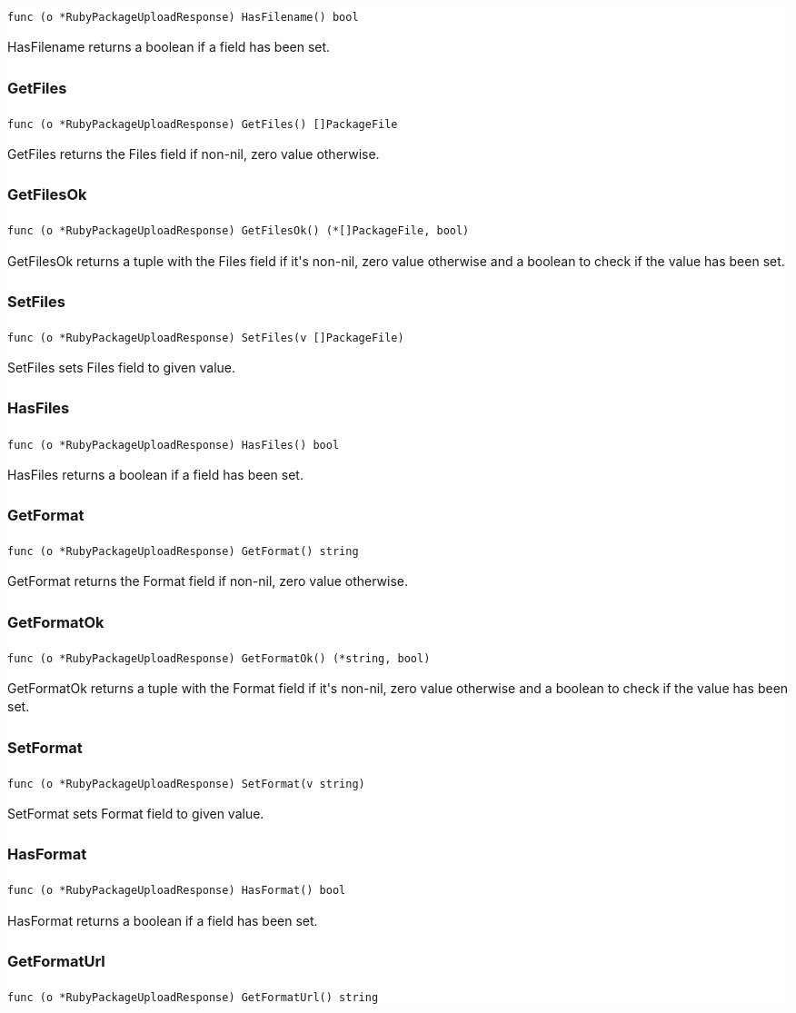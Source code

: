 `func (o *RubyPackageUploadResponse) HasFilename() bool`

HasFilename returns a boolean if a field has been set.

### GetFiles

`func (o *RubyPackageUploadResponse) GetFiles() []PackageFile`

GetFiles returns the Files field if non-nil, zero value otherwise.

### GetFilesOk

`func (o *RubyPackageUploadResponse) GetFilesOk() (*[]PackageFile, bool)`

GetFilesOk returns a tuple with the Files field if it's non-nil, zero value otherwise
and a boolean to check if the value has been set.

### SetFiles

`func (o *RubyPackageUploadResponse) SetFiles(v []PackageFile)`

SetFiles sets Files field to given value.

### HasFiles

`func (o *RubyPackageUploadResponse) HasFiles() bool`

HasFiles returns a boolean if a field has been set.

### GetFormat

`func (o *RubyPackageUploadResponse) GetFormat() string`

GetFormat returns the Format field if non-nil, zero value otherwise.

### GetFormatOk

`func (o *RubyPackageUploadResponse) GetFormatOk() (*string, bool)`

GetFormatOk returns a tuple with the Format field if it's non-nil, zero value otherwise
and a boolean to check if the value has been set.

### SetFormat

`func (o *RubyPackageUploadResponse) SetFormat(v string)`

SetFormat sets Format field to given value.

### HasFormat

`func (o *RubyPackageUploadResponse) HasFormat() bool`

HasFormat returns a boolean if a field has been set.

### GetFormatUrl

`func (o *RubyPackageUploadResponse) GetFormatUrl() string`
